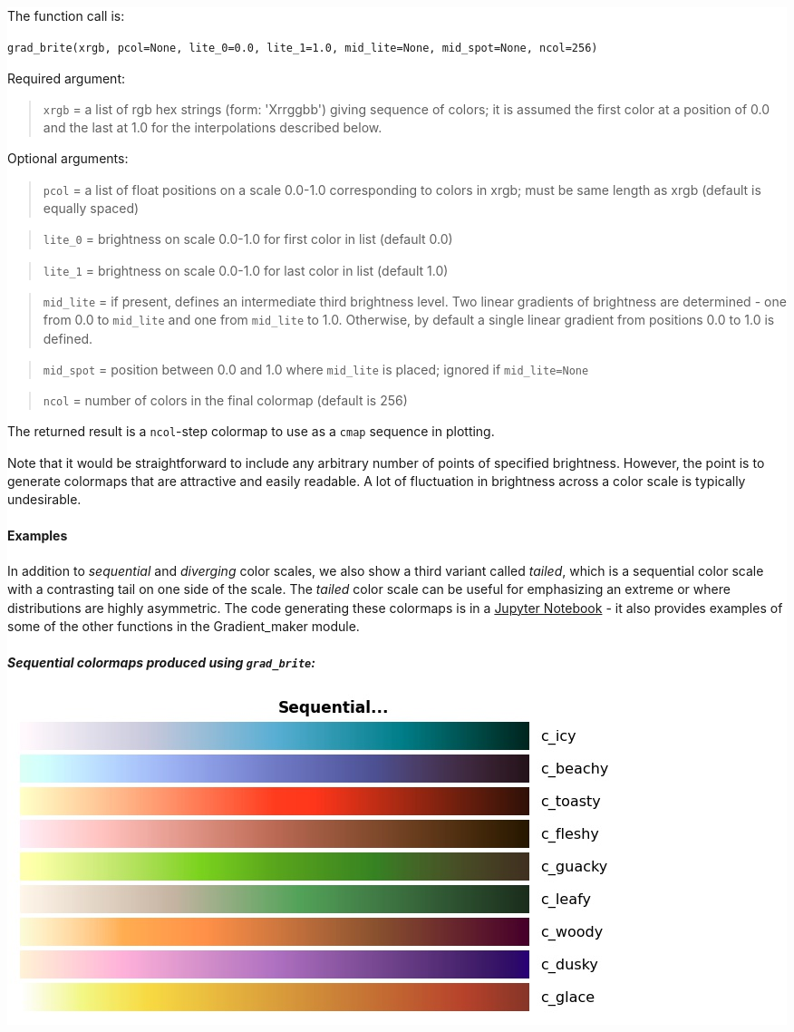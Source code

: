 The function call is:

`grad_brite(xrgb, pcol=None, lite_0=0.0, lite_1=1.0, mid_lite=None, mid_spot=None, ncol=256)`  
    
Required argument: 

> `xrgb` = a list of rgb hex strings (form: 'Xrrggbb') giving sequence of colors; it is assumed the first color at a position of 0.0 and the last at 1.0 for the interpolations described below.

Optional arguments:

> `pcol` = a list of float positions on a scale 0.0-1.0 corresponding to colors in xrgb; must be same length as xrgb (default is equally spaced)

> `lite_0` = brightness on scale 0.0-1.0 for first color in list (default 0.0)

> `lite_1` = brightness on scale 0.0-1.0 for last color in list (default 1.0)

> `mid_lite` = if present, defines an intermediate third brightness level. Two linear gradients of brightness 
            are determined - one from 0.0 to `mid_lite` and one from `mid_lite` to 1.0.
            Otherwise, by default a single linear gradient from positions 0.0 to 1.0 is defined.

> `mid_spot` = position between 0.0 and 1.0 where `mid_lite` is placed;
            ignored if `mid_lite=None`

> `ncol` = number of colors in the final colormap (default is 256)

The returned result is a `ncol`-step colormap to use as a `cmap` sequence in plotting. 

Note that it would be straightforward to include any arbitrary number of points of specified brightness. However, the point is to generate colormaps that are attractive and easily readable. A lot of fluctuation in brightness across a color scale is typically undesirable. 

#### Examples

In addition to *sequential* and *diverging* color scales, we also show a third variant called *tailed*, which is a sequential color scale with a contrasting tail on one side of the scale. The *tailed* color scale can be useful for emphasizing an extreme or where distributions are highly asymmetric. The code generating these colormaps is in a [Jupyter Notebook](Gradient_maker_example.ipynb) - it also provides examples of some of the other functions in the Gradient_maker module.

##### Sequential colormaps produced using `grad_brite`:
![ggb_sequential.jpg](./figs/ggb_sequential.jpg)
